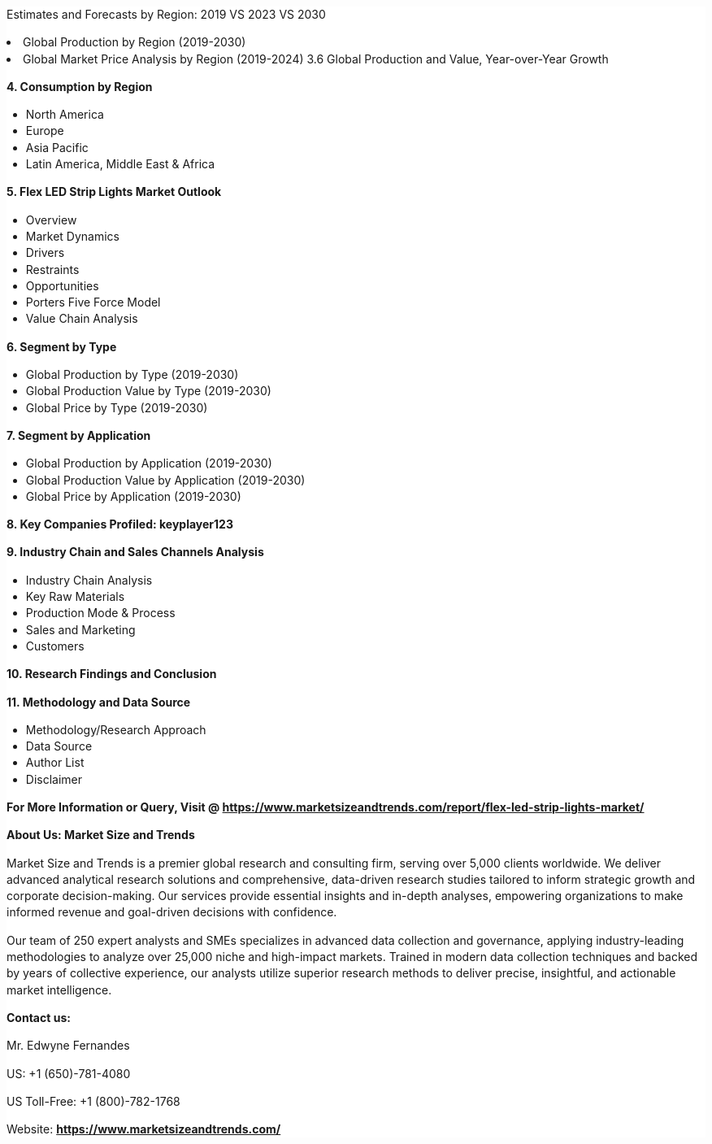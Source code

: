 Estimates and Forecasts by Region: 2019 VS 2023 VS 2030</li><li>Global Production by Region (2019-2030)</li><li>Global Market Price Analysis by Region (2019-2024) 3.6 Global Production and Value, Year-over-Year Growth</li></ul><p><strong>4. Consumption by Region</strong></p><ul><li>North America</li><li>Europe</li><li>Asia Pacific</li><li>Latin America, Middle East &amp; Africa</li></ul><p><strong>5. Flex LED Strip Lights Market Outlook</strong></p><ul><li>Overview</li><li>Market Dynamics</li><li>Drivers</li><li>Restraints</li><li>Opportunities</li><li>Porters Five Force Model</li><li>Value Chain Analysis&nbsp;</li></ul><p><strong>6. Segment by Type</strong></p><ul><li>Global Production by Type (2019-2030)</li><li>Global Production Value by Type (2019-2030)</li><li>Global Price by Type (2019-2030)</li></ul><p><strong>7. Segment by Application</strong></p><ul><li>Global Production by Application (2019-2030)</li><li>Global Production Value by Application (2019-2030)</li><li>Global Price by Application (2019-2030)</li></ul><p><strong>8. Key Companies Profiled: keyplayer123</strong></p><p><strong>9. Industry Chain and Sales Channels Analysis</strong></p><ul><li>Industry Chain Analysis</li><li>Key Raw Materials</li><li>Production Mode &amp; Process</li><li>Sales and Marketing</li><li>Customers</li></ul><p><strong>10. Research Findings and Conclusion</strong></p><p><strong>11. Methodology and Data Source</strong></p><ul><li>Methodology/Research Approach</li><li>Data Source</li><li>Author List</li><li>Disclaimer</li></ul></p><p><strong>For More Information or Query, Visit @ <a href="https://www.marketsizeandtrends.com/report/flex-led-strip-lights-market/">https://www.marketsizeandtrends.com/report/flex-led-strip-lights-market/</a></strong></p><p><strong>About Us: Market Size and Trends</strong></p><p>Market Size and Trends is a premier global research and consulting firm, serving over 5,000 clients worldwide. We deliver advanced analytical research solutions and comprehensive, data-driven research studies tailored to inform strategic growth and corporate decision-making. Our services provide essential insights and in-depth analyses, empowering organizations to make informed revenue and goal-driven decisions with confidence.</p><p>Our team of 250 expert analysts and SMEs specializes in advanced data collection and governance, applying industry-leading methodologies to analyze over 25,000 niche and high-impact markets. Trained in modern data collection techniques and backed by years of collective experience, our analysts utilize superior research methods to deliver precise, insightful, and actionable market intelligence.</p><p><strong>Contact us:</strong></p><p>Mr. Edwyne Fernandes</p><p>US: +1 (650)-781-4080</p><p>US Toll-Free: +1 (800)-782-1768</p><p>Website: <strong><a href="https://www.marketsizeandtrends.com/">https://www.marketsizeandtrends.com/</a></strong></p>
